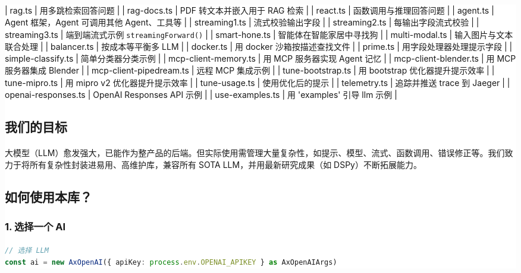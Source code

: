 | rag.ts                   | 用多跳检索回答问题                               |
| rag-docs.ts              | PDF 转文本并嵌入用于 RAG 检索                    |
| react.ts                 | 函数调用与推理回答问题                           |
| agent.ts                 | Agent 框架，Agent 可调用其他 Agent、工具等       |
| streaming1.ts            | 流式校验输出字段                                 |
| streaming2.ts            | 每输出字段流式校验                               |
| streaming3.ts            | 端到端流式示例 `streamingForward()`              |
| smart-hone.ts            | 智能体在智能家居中寻找狗                         |
| multi-modal.ts           | 输入图片与文本联合处理                           |
| balancer.ts              | 按成本等平衡多 LLM                              |
| docker.ts                | 用 docker 沙箱按描述查找文件                     |
| prime.ts                 | 用字段处理器处理提示字段                         |
| simple-classify.ts       | 简单分类器分类示例                               |
| mcp-client-memory.ts     | 用 MCP 服务器实现 Agent 记忆                     |
| mcp-client-blender.ts    | 用 MCP 服务器集成 Blender                        |
| mcp-client-pipedream.ts  | 远程 MCP 集成示例                                |
| tune-bootstrap.ts        | 用 bootstrap 优化器提升提示效率                  |
| tune-mipro.ts            | 用 mipro v2 优化器提升提示效率                   |
| tune-usage.ts            | 使用优化后的提示                                 |
| telemetry.ts             | 追踪并推送 trace 到 Jaeger                       |
| openai-responses.ts      | OpenAI Responses API 示例                        |
| use-examples.ts | 用 'examples' 引导 llm 示例                        |

## 我们的目标

大模型（LLM）愈发强大，已能作为整产品的后端。但实际使用需管理大量复杂性，如提示、模型、流式、函数调用、错误修正等。我们致力于将所有复杂性封装进易用、高维护库，兼容所有 SOTA LLM，并用最新研究成果（如 DSPy）不断拓展能力。

## 如何使用本库？

### 1. 选择一个 AI

```ts
// 选择 LLM
const ai = new AxOpenAI({ apiKey: process.env.OPENAI_APIKEY } as AxOpenAIArgs)
```
